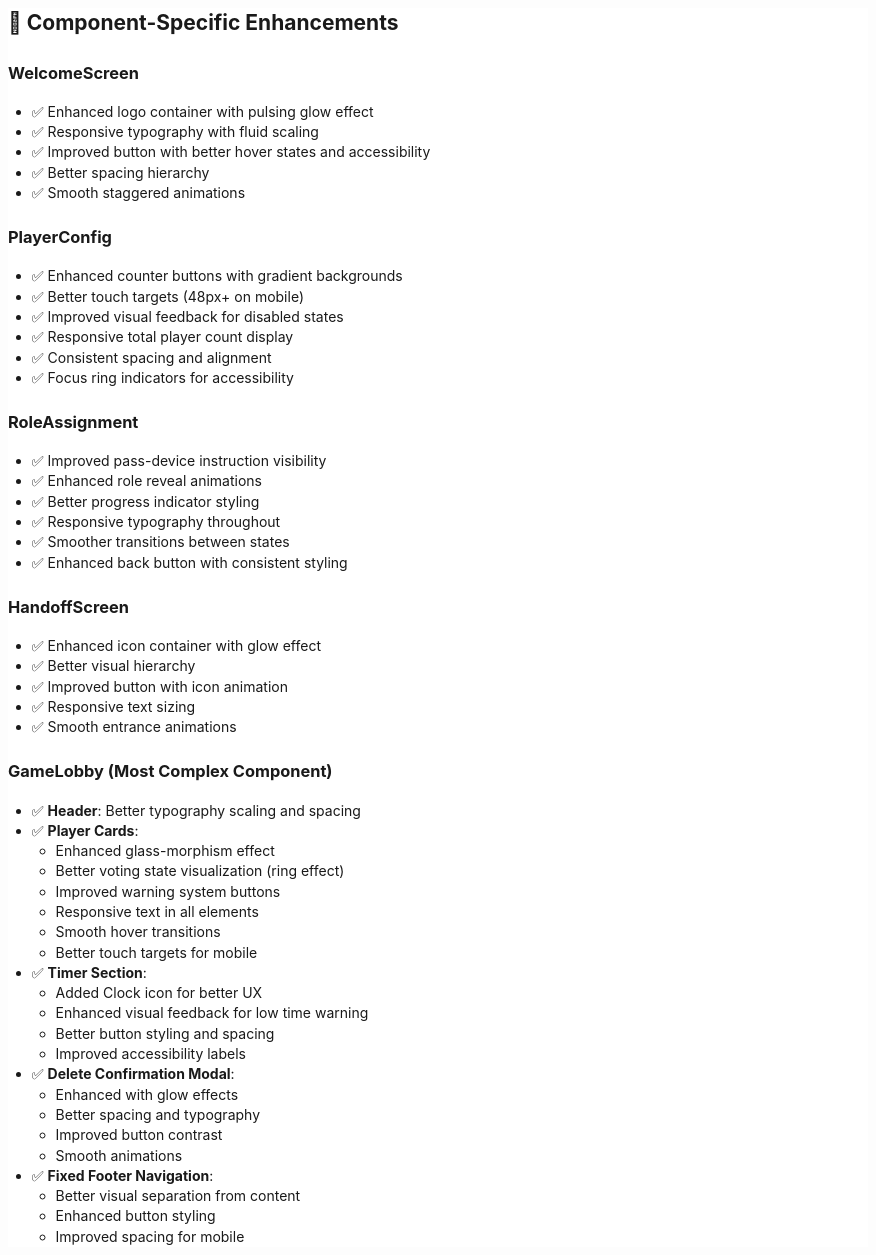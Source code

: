 
## 📱 Component-Specific Enhancements

### **WelcomeScreen**
- ✅ Enhanced logo container with pulsing glow effect
- ✅ Responsive typography with fluid scaling
- ✅ Improved button with better hover states and accessibility
- ✅ Better spacing hierarchy
- ✅ Smooth staggered animations

### **PlayerConfig**
- ✅ Enhanced counter buttons with gradient backgrounds
- ✅ Better touch targets (48px+ on mobile)
- ✅ Improved visual feedback for disabled states
- ✅ Responsive total player count display
- ✅ Consistent spacing and alignment
- ✅ Focus ring indicators for accessibility

### **RoleAssignment**
- ✅ Improved pass-device instruction visibility
- ✅ Enhanced role reveal animations
- ✅ Better progress indicator styling
- ✅ Responsive typography throughout
- ✅ Smoother transitions between states
- ✅ Enhanced back button with consistent styling

### **HandoffScreen**
- ✅ Enhanced icon container with glow effect
- ✅ Better visual hierarchy
- ✅ Improved button with icon animation
- ✅ Responsive text sizing
- ✅ Smooth entrance animations

### **GameLobby** (Most Complex Component)
- ✅ **Header**: Better typography scaling and spacing
- ✅ **Player Cards**: 
  - Enhanced glass-morphism effect
  - Better voting state visualization (ring effect)
  - Improved warning system buttons
  - Responsive text in all elements
  - Smooth hover transitions
  - Better touch targets for mobile
- ✅ **Timer Section**:
  - Added Clock icon for better UX
  - Enhanced visual feedback for low time warning
  - Better button styling and spacing
  - Improved accessibility labels
- ✅ **Delete Confirmation Modal**:
  - Enhanced with glow effects
  - Better spacing and typography
  - Improved button contrast
  - Smooth animations
- ✅ **Fixed Footer Navigation**:
  - Better visual separation from content
  - Enhanced button styling
  - Improved spacing for mobile
